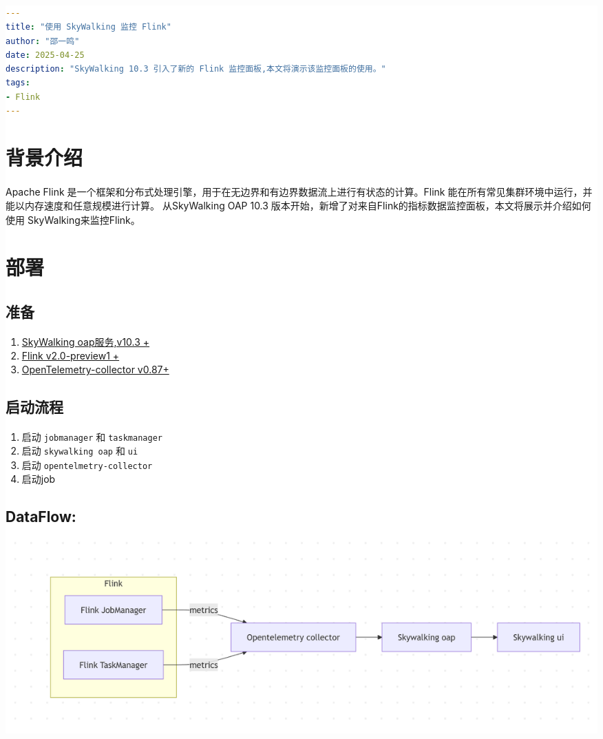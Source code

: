```yaml
---
title: "使用 SkyWalking 监控 Flink"
author: "邵一鸣"
date: 2025-04-25
description: "SkyWalking 10.3 引入了新的 Flink 监控面板,本文将演示该监控面板的使用。"
tags:
- Flink
---
```


# 背景介绍
  Apache Flink 是一个框架和分布式处理引擎，用于在无边界和有边界数据流上进行有状态的计算。Flink 能在所有常见集群环境中运行，并能以内存速度和任意规模进行计算。
从SkyWalking OAP 10.3 版本开始，新增了对来自Flink的指标数据监控面板，本文将展示并介绍如何使用 SkyWalking来监控Flink。

# 部署

## 准备

1. [SkyWalking oap服务,v10.3 +](https://github.com/apache/skywalking)
2. [Flink v2.0-preview1 +](https://github.com/apache/flink)
3. [OpenTelemetry-collector v0.87+](https://github.com/open-telemetry/opentelemetry-collector-contrib)

## 启动流程
1. 启动 `jobmanager` 和 `taskmanager`
2. 启动 `skywalking oap` 和 `ui`
3. 启动 `opentelmetry-collector`
4. 启动job

## DataFlow:
![](data-flow.png)
